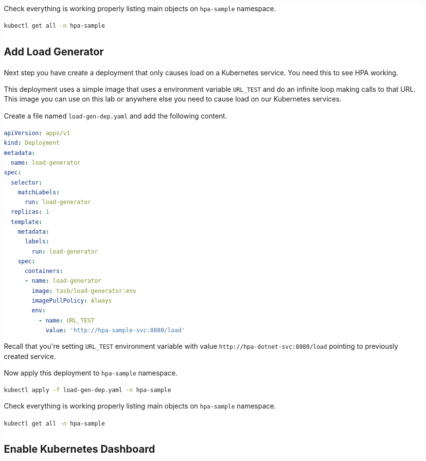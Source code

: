 Check everything is working properly listing main objects on `hpa-sample` namespace.

```bash
kubectl get all -n hpa-sample
```

## Add Load Generator

Next step you have create a deployment that only causes load on a Kubernetes service. You need this to see HPA working.

This deployment uses a simple image that uses a environment variable `URL_TEST` and do an infinite loop making calls to that URL. This image you can use on this lab or anywhere else you need to cause load on our Kubernetes services.

Create a file named `load-gen-dep.yaml` and add the following content.

```yaml
apiVersion: apps/v1
kind: Deployment
metadata:
  name: load-generator
spec:
  selector:
    matchLabels:
      run: load-generator
  replicas: 1
  template:
    metadata:
      labels:
        run: load-generator
    spec:
      containers:
      - name: load-generator
        image: tasb/load-generator:env
        imagePullPolicy: Always
        env:
          - name: URL_TEST
            value: 'http://hpa-sample-svc:8080/load'
```

Recall that you're setting `URL_TEST` environment variable with value `http://hpa-dotnet-svc:8080/load` pointing to previously created service.

Now apply this deployment to `hpa-sample` namespace.

```bash
kubectl apply -f load-gen-dep.yaml -n hpa-sample
```

Check everything is working properly listing main objects on `hpa-sample` namespace.

```bash
kubectl get all -n hpa-sample
```

## Enable Kubernetes Dashboard

